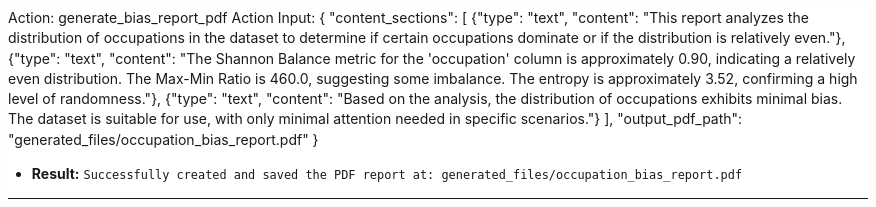 Action: generate_bias_report_pdf
Action Input: {
    "content_sections": [
        {"type": "text", "content": "This report analyzes the distribution of occupations in the dataset to determine if certain occupations dominate or if the distribution is relatively even."},
        {"type": "text", "content": "The Shannon Balance metric for the 'occupation' column is approximately 0.90, indicating a relatively even distribution. The Max-Min Ratio is 460.0, suggesting some imbalance. The entropy is approximately 3.52, confirming a high level of randomness."},
        {"type": "text", "content": "Based on the analysis, the distribution of occupations exhibits minimal bias. The dataset is suitable for use, with only minimal attention needed in specific scenarios."}
    ],
    "output_pdf_path": "generated_files/occupation_bias_report.pdf"
}
- **Result:** `Successfully created and saved the PDF report at: generated_files/occupation_bias_report.pdf`

---
